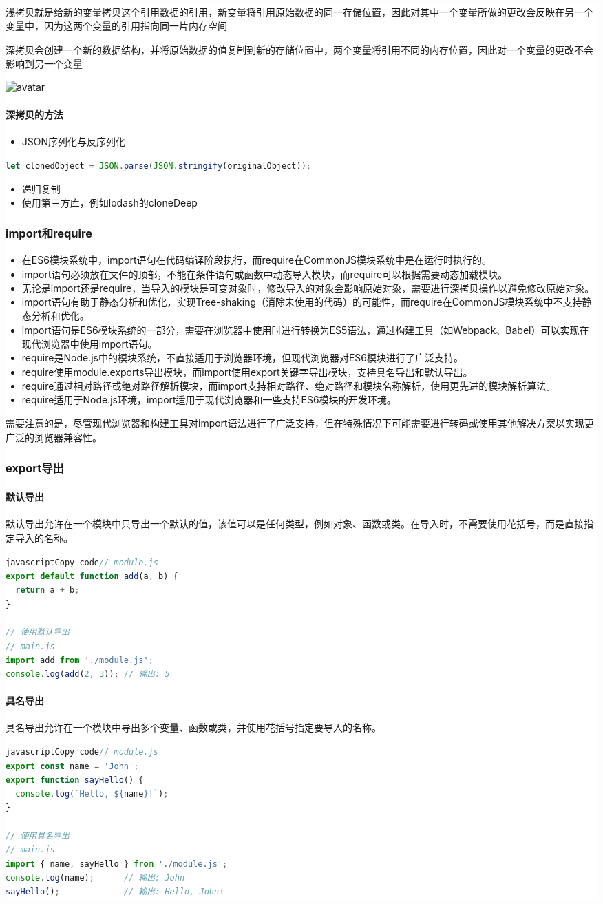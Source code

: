浅拷贝就是给新的变量拷贝这个引用数据的引用，新变量将引用原始数据的同一存储位置，因此对其中一个变量所做的更改会反映在另一个变量中，因为这两个变量的引用指向同一片内存空间

深拷贝会创建一个新的数据结构，并将原始数据的值复制到新的存储位置中，两个变量将引用不同的内存位置，因此对一个变量的更改不会影响到另一个变量

![avatar](https://img-blog.csdnimg.cn/img_convert/6e13a5cbeab9aaf0a19bcbf88d9b2cde.png)

#### 深拷贝的方法

- JSON序列化与反序列化

```javascript
let clonedObject = JSON.parse(JSON.stringify(originalObject));
```

- 递归复制
- 使用第三方库，例如lodash的cloneDeep



### import和require

- 在ES6模块系统中，import语句在代码编译阶段执行，而require在CommonJS模块系统中是在运行时执行的。
- import语句必须放在文件的顶部，不能在条件语句或函数中动态导入模块，而require可以根据需要动态加载模块。
- 无论是import还是require，当导入的模块是可变对象时，修改导入的对象会影响原始对象，需要进行深拷贝操作以避免修改原始对象。
- import语句有助于静态分析和优化，实现Tree-shaking（消除未使用的代码）的可能性，而require在CommonJS模块系统中不支持静态分析和优化。
- import语句是ES6模块系统的一部分，需要在浏览器中使用时进行转换为ES5语法，通过构建工具（如Webpack、Babel）可以实现在现代浏览器中使用import语句。
- require是Node.js中的模块系统，不直接适用于浏览器环境，但现代浏览器对ES6模块进行了广泛支持。
- require使用module.exports导出模块，而import使用export关键字导出模块，支持具名导出和默认导出。
- require通过相对路径或绝对路径解析模块，而import支持相对路径、绝对路径和模块名称解析，使用更先进的模块解析算法。
- require适用于Node.js环境，import适用于现代浏览器和一些支持ES6模块的开发环境。

需要注意的是，尽管现代浏览器和构建工具对import语法进行了广泛支持，但在特殊情况下可能需要进行转码或使用其他解决方案以实现更广泛的浏览器兼容性。



### export导出

#### 默认导出

默认导出允许在一个模块中只导出一个默认的值，该值可以是任何类型，例如对象、函数或类。在导入时，不需要使用花括号，而是直接指定导入的名称。

```JavaScript
javascriptCopy code// module.js
export default function add(a, b) {
  return a + b;
}

// 使用默认导出
// main.js
import add from './module.js';
console.log(add(2, 3)); // 输出: 5
```

#### 具名导出

具名导出允许在一个模块中导出多个变量、函数或类，并使用花括号指定要导入的名称。

```javascript
javascriptCopy code// module.js
export const name = 'John';
export function sayHello() {
  console.log(`Hello, ${name}!`);
}

// 使用具名导出
// main.js
import { name, sayHello } from './module.js';
console.log(name);      // 输出: John
sayHello();             // 输出: Hello, John!
```
